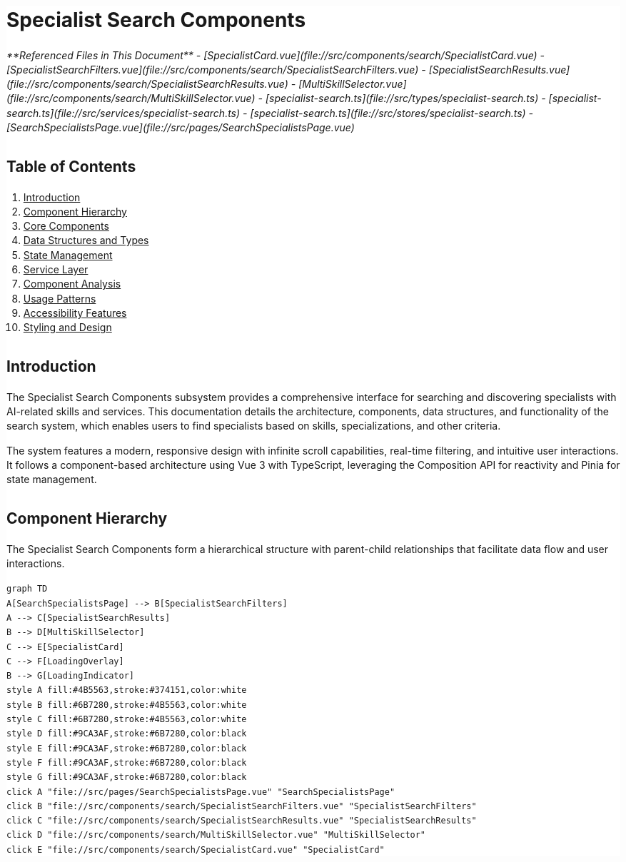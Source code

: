 # Specialist Search Components

<cite>
**Referenced Files in This Document**   
- [SpecialistCard.vue](file://src/components/search/SpecialistCard.vue)
- [SpecialistSearchFilters.vue](file://src/components/search/SpecialistSearchFilters.vue)
- [SpecialistSearchResults.vue](file://src/components/search/SpecialistSearchResults.vue)
- [MultiSkillSelector.vue](file://src/components/search/MultiSkillSelector.vue)
- [specialist-search.ts](file://src/types/specialist-search.ts)
- [specialist-search.ts](file://src/services/specialist-search.ts)
- [specialist-search.ts](file://src/stores/specialist-search.ts)
- [SearchSpecialistsPage.vue](file://src/pages/SearchSpecialistsPage.vue)
</cite>

## Table of Contents
1. [Introduction](#introduction)
2. [Component Hierarchy](#component-hierarchy)
3. [Core Components](#core-components)
4. [Data Structures and Types](#data-structures-and-types)
5. [State Management](#state-management)
6. [Service Layer](#service-layer)
7. [Component Analysis](#component-analysis)
8. [Usage Patterns](#usage-patterns)
9. [Accessibility Features](#accessibility-features)
10. [Styling and Design](#styling-and-design)

## Introduction
The Specialist Search Components subsystem provides a comprehensive interface for searching and discovering specialists with AI-related skills and services. This documentation details the architecture, components, data structures, and functionality of the search system, which enables users to find specialists based on skills, specializations, and other criteria.

The system features a modern, responsive design with infinite scroll capabilities, real-time filtering, and intuitive user interactions. It follows a component-based architecture using Vue 3 with TypeScript, leveraging the Composition API for reactivity and Pinia for state management.

## Component Hierarchy
The Specialist Search Components form a hierarchical structure with parent-child relationships that facilitate data flow and user interactions.

```mermaid
graph TD
A[SearchSpecialistsPage] --> B[SpecialistSearchFilters]
A --> C[SpecialistSearchResults]
B --> D[MultiSkillSelector]
C --> E[SpecialistCard]
C --> F[LoadingOverlay]
B --> G[LoadingIndicator]
style A fill:#4B5563,stroke:#374151,color:white
style B fill:#6B7280,stroke:#4B5563,color:white
style C fill:#6B7280,stroke:#4B5563,color:white
style D fill:#9CA3AF,stroke:#6B7280,color:black
style E fill:#9CA3AF,stroke:#6B7280,color:black
style F fill:#9CA3AF,stroke:#6B7280,color:black
style G fill:#9CA3AF,stroke:#6B7280,color:black
click A "file://src/pages/SearchSpecialistsPage.vue" "SearchSpecialistsPage"
click B "file://src/components/search/SpecialistSearchFilters.vue" "SpecialistSearchFilters"
click C "file://src/components/search/SpecialistSearchResults.vue" "SpecialistSearchResults"
click D "file://src/components/search/MultiSkillSelector.vue" "MultiSkillSelector"
click E "file://src/components/search/SpecialistCard.vue" "SpecialistCard"
```
